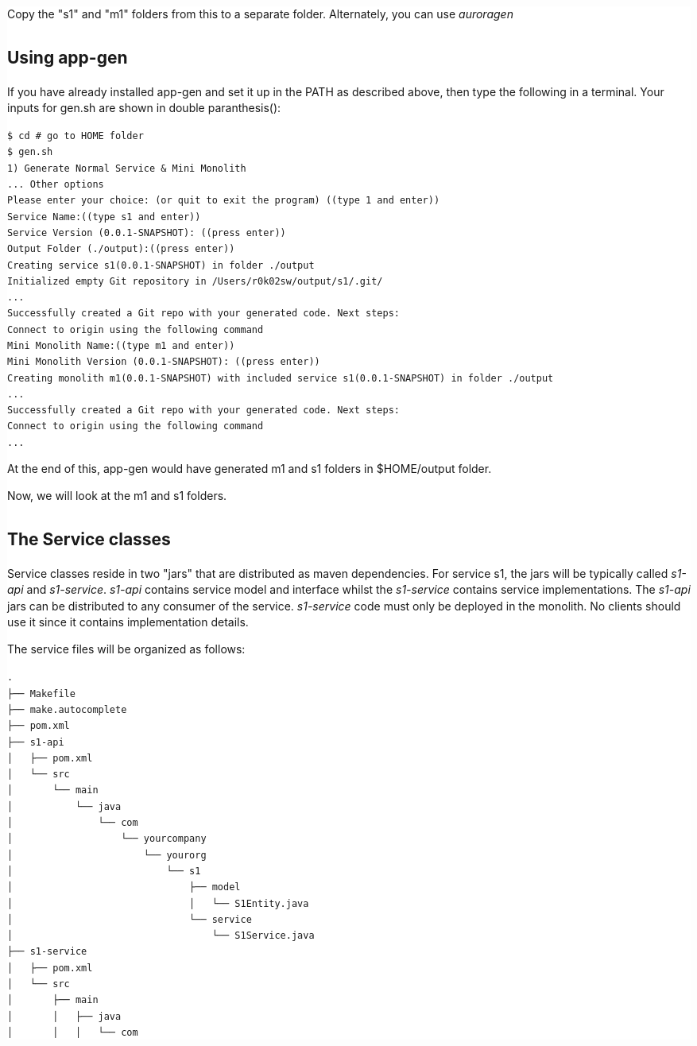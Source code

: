 Copy the "s1" and "m1" folders from this to a separate folder. Alternately, you can use _auroragen_

## Using app-gen

If you have already installed app-gen and set it up in the PATH as described above, then type the following in a terminal. Your inputs for gen.sh are shown in double paranthesis():
```
$ cd # go to HOME folder
$ gen.sh 
1) Generate Normal Service & Mini Monolith
... Other options 
Please enter your choice: (or quit to exit the program) ((type 1 and enter))
Service Name:((type s1 and enter))
Service Version (0.0.1-SNAPSHOT): ((press enter))
Output Folder (./output):((press enter))
Creating service s1(0.0.1-SNAPSHOT) in folder ./output
Initialized empty Git repository in /Users/r0k02sw/output/s1/.git/
...
Successfully created a Git repo with your generated code. Next steps:
Connect to origin using the following command
Mini Monolith Name:((type m1 and enter))
Mini Monolith Version (0.0.1-SNAPSHOT): ((press enter))
Creating monolith m1(0.0.1-SNAPSHOT) with included service s1(0.0.1-SNAPSHOT) in folder ./output
...
Successfully created a Git repo with your generated code. Next steps:
Connect to origin using the following command
...
```
At the end of this, app-gen would have generated m1 and s1 folders in $HOME/output folder. 

Now, we will look at the m1 and s1 folders. 

## The Service classes
Service classes reside in two "jars" that are distributed as maven dependencies. For service s1, the jars will be typically called _s1-api_ and _s1-service_. _s1-api_ contains service model and interface whilst the _s1-service_ contains service implementations. The _s1-api_ jars can be distributed to any consumer of the service. _s1-service_ code must only be deployed in the monolith. No clients should use it since it contains implementation details.

The service files will be organized as follows:
```
.
├── Makefile
├── make.autocomplete
├── pom.xml
├── s1-api
│   ├── pom.xml
│   └── src
│       └── main
│           └── java
│               └── com
│                   └── yourcompany
│                       └── yourorg
│                           └── s1
│                               ├── model
│                               │   └── S1Entity.java
│                               └── service
│                                   └── S1Service.java
├── s1-service
│   ├── pom.xml
│   └── src
│       ├── main
│       │   ├── java
│       │   │   └── com
```